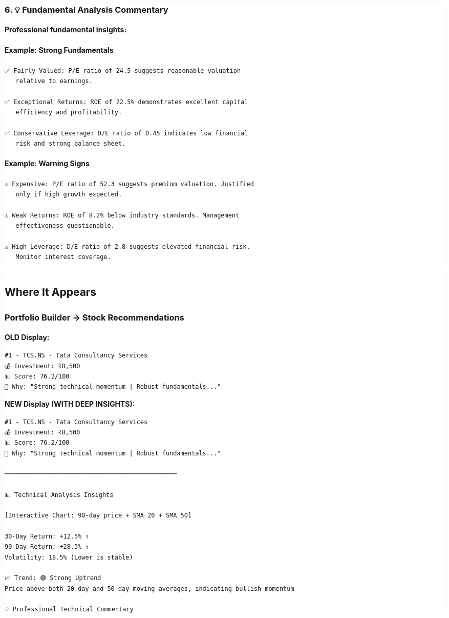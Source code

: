 
### 6. **💡 Fundamental Analysis Commentary**

**Professional fundamental insights:**

#### Example: Strong Fundamentals
```
✅ Fairly Valued: P/E ratio of 24.5 suggests reasonable valuation 
   relative to earnings.

✅ Exceptional Returns: ROE of 22.5% demonstrates excellent capital 
   efficiency and profitability.

✅ Conservative Leverage: D/E ratio of 0.45 indicates low financial 
   risk and strong balance sheet.
```

#### Example: Warning Signs
```
⚠️ Expensive: P/E ratio of 52.3 suggests premium valuation. Justified 
   only if high growth expected.

⚠️ Weak Returns: ROE of 8.2% below industry standards. Management 
   effectiveness questionable.

⚠️ High Leverage: D/E ratio of 2.8 suggests elevated financial risk. 
   Monitor interest coverage.
```

---

## Where It Appears

### Portfolio Builder → Stock Recommendations

**OLD Display:**
```
#1 - TCS.NS - Tata Consultancy Services
💰 Investment: ₹8,500
📊 Score: 76.2/100
🧠 Why: "Strong technical momentum | Robust fundamentals..."
```

**NEW Display (WITH DEEP INSIGHTS):**
```
#1 - TCS.NS - Tata Consultancy Services
💰 Investment: ₹8,500
📊 Score: 76.2/100
🧠 Why: "Strong technical momentum | Robust fundamentals..."

───────────────────────────────────────────────

📊 Technical Analysis Insights

[Interactive Chart: 90-day price + SMA 20 + SMA 50]

30-Day Return: +12.5% ↑
90-Day Return: +28.3% ↑
Volatility: 18.5% (Lower is stable)

📈 Trend: 🟢 Strong Uptrend
Price above both 20-day and 50-day moving averages, indicating bullish momentum

💡 Professional Technical Commentary

```